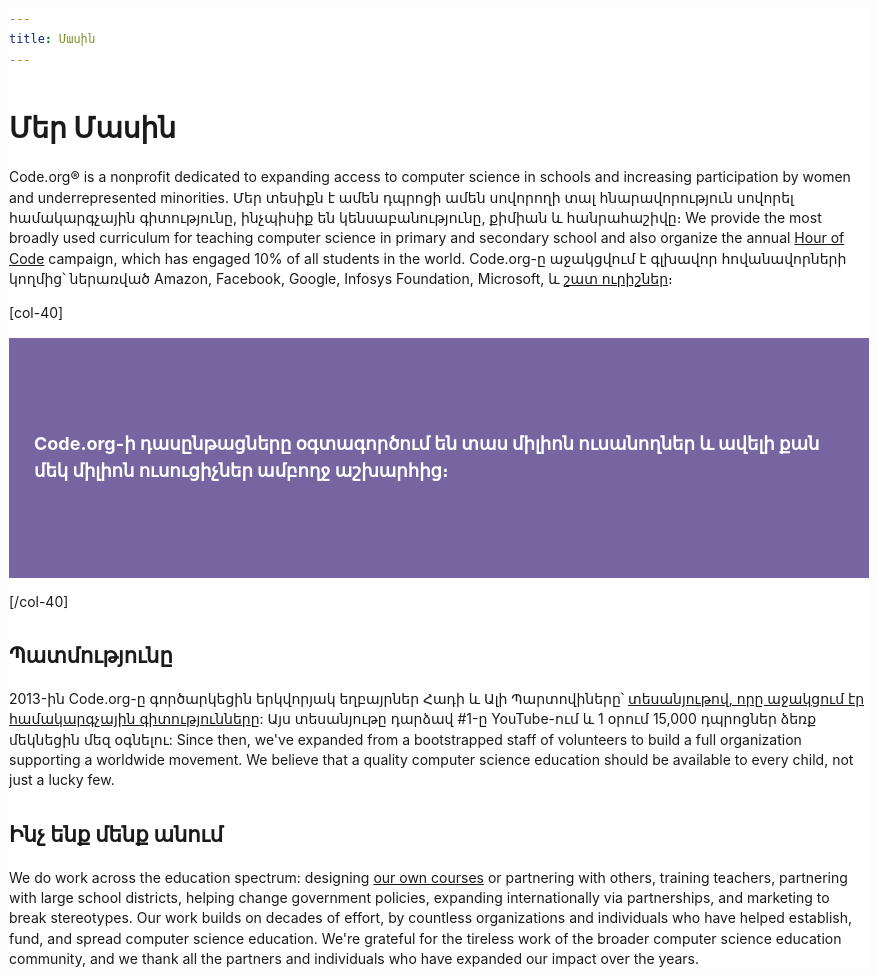 ```yaml
---
title: Մասին
---
```


# Մեր Մասին

<div class="col-60">
  Code.org® is a nonprofit dedicated to expanding access to computer science in schools and increasing participation by women and underrepresented minorities. Մեր տեսիքն է ամեն դպրոցի ամեն սովորողի տալ հնարավորություն սովորել համակարգչային գիտությունը, ինչպիսիք են կենսաբանությունը, քիմիան և հանրահաշիվը։ We provide the most broadly used curriculum for teaching computer science in primary and secondary school and also organize the annual <a href="https://hourofcode.com">Hour of Code</a> campaign, which has engaged 10% of all students in the world. Code.org-ը աջակցվում է գլխավոր հովանավորների կողմից՝ ներառված Amazon, Facebook, Google, Infosys Foundation, Microsoft, և <a href="/about/donors">շատ ուրիշներ</a>։
</div>

[col-40]

<div style="background-color:#7665a0;height:190px;padding:25px;display:flex;justify-content:center;flex-direction:column">
  
  <font size="4" color="#FFFFFF"><b>Code.org-ի դասընթացները օգտագործում են տաս միլիոն ուսանողներ և ավելի քան մեկ միլիոն ուսուցիչներ ամբողջ աշխարհից։</b></font>
 
</div>

[/col-40]

<div style="clear:both"></div>

## Պատմությունը

2013-ին Code.org-ը գործարկեցին երկվորյակ եղբայրներ Հադի և Ալի Պարտովիները՝ [տեսանյութով, որը աջակցում էր համակարգչային գիտությունները](https://www.youtube.com/watch?v=nKIu9yen5nc): Այս տեսանյութը դարձավ #1-ը YouTube-ում և 1 օրում 15,000 դպրոցներ ձեռք մեկնեցին մեզ օգնելու: Since then, we've expanded from a bootstrapped staff of volunteers to build a full organization supporting a worldwide movement. We believe that a quality computer science education should be available to every child, not just a lucky few.
<br> <iframe width="560" height="315" src="https://www.youtube.com/embed/nKIu9yen5nc" frameborder="0" allowfullscreen mark="crwd-mark"></iframe>

## Ինչ ենք մենք անում

We do work across the education spectrum: designing [our own courses](https://studio.code.org/courses) or partnering with others, training teachers, partnering with large school districts, helping change government policies, expanding internationally via partnerships, and marketing to break stereotypes. Our work builds on decades of effort, by countless organizations and individuals who have helped establish, fund, and spread computer science education. We're grateful for the tireless work of the broader computer science education community, and we thank all the partners and individuals who have expanded our impact over the years.
